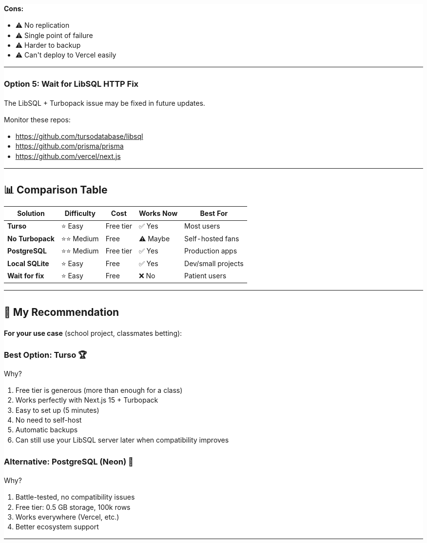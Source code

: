 **Cons:**
- ⚠️ No replication
- ⚠️ Single point of failure
- ⚠️ Harder to backup
- ⚠️ Can't deploy to Vercel easily

---

### Option 5: Wait for LibSQL HTTP Fix

The LibSQL + Turbopack issue may be fixed in future updates.

Monitor these repos:
- https://github.com/tursodatabase/libsql
- https://github.com/prisma/prisma
- https://github.com/vercel/next.js

---

## 📊 Comparison Table

| Solution | Difficulty | Cost | Works Now | Best For |
|----------|-----------|------|-----------|----------|
| **Turso** | ⭐ Easy | Free tier | ✅ Yes | Most users |
| **No Turbopack** | ⭐⭐ Medium | Free | ⚠️ Maybe | Self-hosted fans |
| **PostgreSQL** | ⭐⭐ Medium | Free tier | ✅ Yes | Production apps |
| **Local SQLite** | ⭐ Easy | Free | ✅ Yes | Dev/small projects |
| **Wait for fix** | ⭐ Easy | Free | ❌ No | Patient users |

---

## 🎯 My Recommendation

**For your use case** (school project, classmates betting):

### Best Option: **Turso** 🏆

Why?
1. Free tier is generous (more than enough for a class)
2. Works perfectly with Next.js 15 + Turbopack
3. Easy to set up (5 minutes)
4. No need to self-host
5. Automatic backups
6. Can still use your LibSQL server later when compatibility improves

### Alternative: **PostgreSQL (Neon)** 🥈

Why?
1. Battle-tested, no compatibility issues
2. Free tier: 0.5 GB storage, 100k rows
3. Works everywhere (Vercel, etc.)
4. Better ecosystem support

---